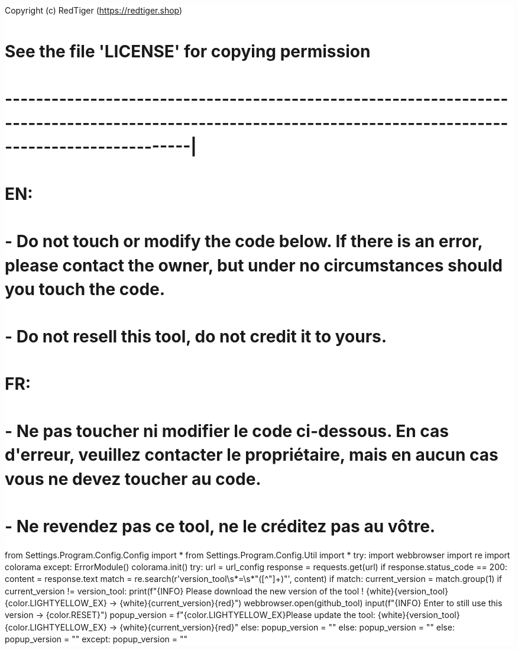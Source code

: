 Copyright (c) RedTiger (https://redtiger.shop)
# See the file 'LICENSE' for copying permission
# ----------------------------------------------------------------------------------------------------------------------------------------------------------|
# EN: 
#     - Do not touch or modify the code below. If there is an error, please contact the owner, but under no circumstances should you touch the code.
#     - Do not resell this tool, do not credit it to yours.
# FR: 
#     - Ne pas toucher ni modifier le code ci-dessous. En cas d'erreur, veuillez contacter le propriétaire, mais en aucun cas vous ne devez toucher au code.
#     - Ne revendez pas ce tool, ne le créditez pas au vôtre.
from Settings.Program.Config.Config import *
from Settings.Program.Config.Util import *
try:
   import webbrowser
   import re
   import colorama
except:
   ErrorModule()
colorama.init()
try:
   url = url_config
   response = requests.get(url)
   if response.status_code == 200:
       content = response.text
       match = re.search(r'version_tool\s*=\s*"([^"]+)"', content)
       if match:
           current_version = match.group(1)
           if current_version != version_tool:
               print(f"{INFO} Please download the new version of the tool ! {white}{version_tool}{color.LIGHTYELLOW_EX} -> {white}{current_version}{red}")
               webbrowser.open(github_tool)
               input(f"{INFO} Enter to still use this version -> {color.RESET}")
               popup_version = f"{color.LIGHTYELLOW_EX}Please update the tool: {white}{version_tool}{color.LIGHTYELLOW_EX} -> {white}{current_version}{red}"
           else:
               popup_version = ""
       else:
           popup_version = ""
   else:
       popup_version = ""
except:
   popup_version = ""

